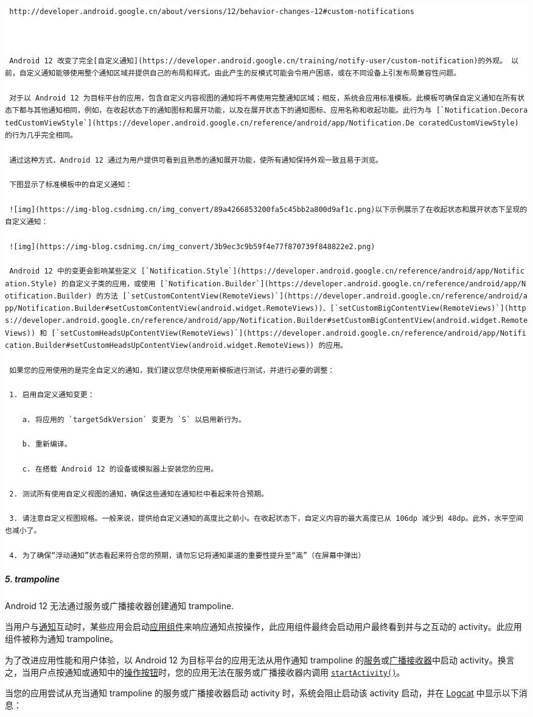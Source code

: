      http://developer.android.google.cn/about/versions/12/behavior-changes-12#custom-notifications

     

     Android 12 改变了完全[自定义通知](https://developer.android.google.cn/training/notify-user/custom-notification)的外观。 以前，自定义通知能够使用整个通知区域并提供自己的布局和样式。由此产生的反模式可能会令用户困惑，或在不同设备上引发布局兼容性问题。

     对于以 Android 12 为目标平台的应用，包含自定义内容视图的通知将不再使用完整通知区域；相反，系统会应用标准模板。此模板可确保自定义通知在所有状态下都与其他通知相同，例如，在收起状态下的通知图标和展开功能，以及在展开状态下的通知图标、应用名称和收起功能。此行为与 [`Notification.DecoratedCustomViewStyle`](https://developer.android.google.cn/reference/android/app/Notification.De coratedCustomViewStyle) 的行为几乎完全相同。

     通过这种方式，Android 12 通过为用户提供可看到且熟悉的通知展开功能，使所有通知保持外观一致且易于浏览。

     下图显示了标准模板中的自定义通知：

     ![img](https://img-blog.csdnimg.cn/img_convert/89a4266853200fa5c45bb2a800d9af1c.png)以下示例展示了在收起状态和展开状态下呈现的自定义通知：

     ![img](https://img-blog.csdnimg.cn/img_convert/3b9ec3c9b59f4e77f870739f848822e2.png)

     Android 12 中的变更会影响某些定义 [`Notification.Style`](https://developer.android.google.cn/reference/android/app/Notification.Style) 的自定义子类的应用，或使用 [`Notification.Builder`](https://developer.android.google.cn/reference/android/app/Notification.Builder) 的方法 [`setCustomContentView(RemoteViews)`](https://developer.android.google.cn/reference/android/app/Notification.Builder#setCustomContentView(android.widget.RemoteViews))、[`setCustomBigContentView(RemoteViews)`](https://developer.android.google.cn/reference/android/app/Notification.Builder#setCustomBigContentView(android.widget.RemoteViews)) 和 [`setCustomHeadsUpContentView(RemoteViews)`](https://developer.android.google.cn/reference/android/app/Notification.Builder#setCustomHeadsUpContentView(android.widget.RemoteViews)) 的应用。

     如果您的应用使用的是完全自定义的通知，我们建议您尽快使用新模板进行测试，并进行必要的调整：

     1. 启用自定义通知变更：

        a. 将应用的 `targetSdkVersion` 变更为 `S` 以启用新行为。

        b. 重新编译。

        c. 在搭载 Android 12 的设备或模拟器上安装您的应用。

     2. 测试所有使用自定义视图的通知，确保这些通知在通知栏中看起来符合预期。

     3. 请注意自定义视图规格。一般来说，提供给自定义通知的高度比之前小。在收起状态下，自定义内容的最大高度已从 106dp 减少到 48dp。此外，水平空间也减小了。

     4. 为了确保“浮动通知”状态看起来符合您的预期，请勿忘记将通知渠道的重要性提升至“高”（在屏幕中弹出）

##### 5. trampoline

   Android 12 无法通过服务或广播接收器创建通知 trampoline.

   当用户与[通知](https://developer.android.google.cn/guide/topics/ui/notifiers/notifications)互动时，某些应用会启动[应用组件](https://developer.android.google.cn/guide/components/fundamentals#Components)来响应通知点按操作，此应用组件最终会启动用户最终看到并与之互动的 activity。此应用组件被称为通知 trampoline。

   为了改进应用性能和用户体验，以 Android 12 为目标平台的应用无法从用作通知 trampoline 的[服务](https://developer.android.google.cn/guide/components/services)或[广播接收器](https://developer.android.google.cn/guide/components/broadcasts)中启动 activity。换言之，当用户点按通知或通知中的[操作按钮](https://developer.android.google.cn/training/notify-user/build-notification#Actions)时，您的应用无法在服务或广播接收器内调用 [`startActivity()`](https://developer.android.google.cn/reference/android/content/Context#startActivity(android.content.Intent))。

   当您的应用尝试从充当通知 trampoline 的服务或广播接收器启动 activity 时，系统会阻止启动该 activity 启动，并在 [Logcat](https://developer.android.google.cn/studio/command-line/logcat) 中显示以下消息：
